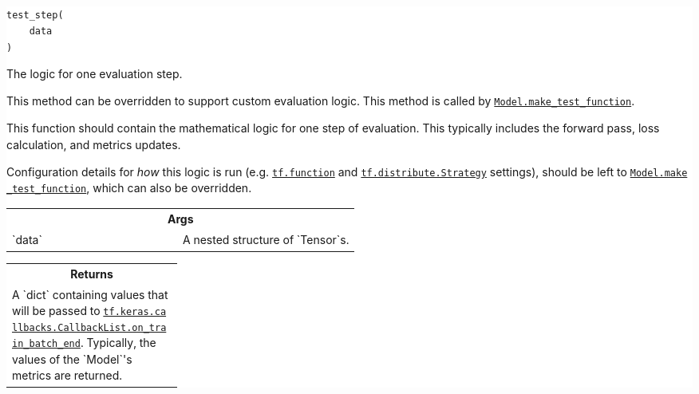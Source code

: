 <pre class="devsite-click-to-copy prettyprint lang-py tfo-signature-link">
<code>test_step(
    data
)
</code></pre>

The logic for one evaluation step.

This method can be overridden to support custom evaluation logic.
This method is called by <a href="../../../tf/keras/Model.md#make_test_function"><code>Model.make_test_function</code></a>.

This function should contain the mathematical logic for one step of
evaluation.
This typically includes the forward pass, loss calculation, and metrics
updates.

Configuration details for *how* this logic is run (e.g. <a href="../../../tf/function.md"><code>tf.function</code></a> and
<a href="../../../tf/distribute/Strategy.md"><code>tf.distribute.Strategy</code></a> settings), should be left to
<a href="../../../tf/keras/Model.md#make_test_function"><code>Model.make_test_function</code></a>, which can also be overridden.


 <table class="responsive fixed orange">
<colgroup><col width="214px"><col></colgroup>
<tr><th colspan="2">Args</th></tr>

<tr>
<td>
`data`
</td>
<td>
A nested structure of `Tensor`s.
</td>
</tr>
</table>




 <table class="responsive fixed orange">
<colgroup><col width="214px"><col></colgroup>
<tr><th colspan="2">Returns</th></tr>
<tr class="alt">
<td colspan="2">
A `dict` containing values that will be passed to
<a href="../../../tf/keras/callbacks/CallbackList.md#on_train_batch_end"><code>tf.keras.callbacks.CallbackList.on_train_batch_end</code></a>. Typically, the
values of the `Model`'s metrics are returned.
</td>
</tr>

</table>

